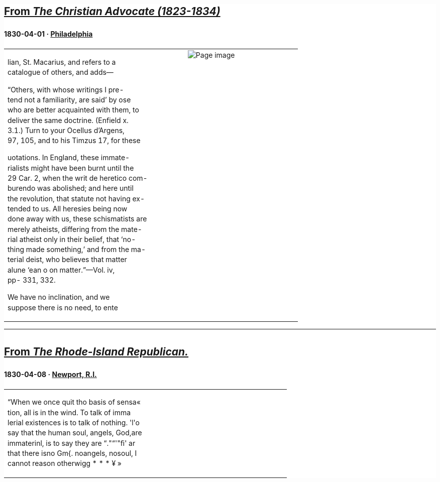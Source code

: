 ## [From _The Christian Advocate (1823-1834)_](https://archive.org/details/sim_christian-advocate-1823_1830-04_8/page/n26/mode/1up?view=theater)

#### 1830-04-01 &middot; [Philadelphia](http://dbpedia.org/resource/Philadelphia)

<table style="width: 100%;"><tr><td style="width: 50%">

  
lian, St. Macarius, and refers to a  
catalogue of others, and adds—  
  
“Others, with whose writings I pre-  
tend not a familiarity, are said’ by ose  
who are better acquainted with them, to  
deliver the same doctrine. (Enfield x.  
3.1.) Turn to your Ocellus d’Argens,  
97, 105, and to his Timzus 17, for these  
  
uotations. In England, these immate-  
rialists might have been burnt until the  
29 Car. 2, when the writ de heretico com-  
burendo was abolished; and here until  
the revolution, that statute not having ex-  
tended to us. All heresies being now  
done away with us, these schismatists are  
merely atheists, differing from the mate-  
rial atheist only in their belief, that ‘no-  
thing made something,’ and from the ma-  
terial deist, who believes that matter  
alune ‘ean o on matter.”—Vol. iv,  
pp- 331, 332.  
  
We have no inclination, and we  
suppose there is no need, to ente
</td><td style="width: 50%; max-height: 75%; margin: auto; display: block;">
<img alt="Page image" src="https://iiif.archive.org/image/iiif/2/sim_christian-advocate-1823_1830-04_8%2Fsim_christian-advocate-1823_1830-04_8_jp2.zip%2Fsim_christian-advocate-1823_1830-04_8_jp2%2Fsim_christian-advocate-1823_1830-04_8_0026.jp2/pct:50.690406976744185,59.44793536804309,35.46511627906977,29.802513464991023/,600/0/default.jpg"/>
</td>
</tr></table>

---

## [From _The Rhode-Island Republican._](https://www.loc.gov/resource/sn83025561/1830-04-08/ed-1/?sp=1)

#### 1830-04-08 &middot; [Newport, R.I.](http://dbpedia.org/resource/Newport%2C_Rhode_Island)

<table style="width: 100%;"><tr><td style="width: 50%">

  
“When we once quit tho basis of sensa«  
tion, all is in the wind. To talk of imma­  
lerial existences is to talk of nothing. &#x27;l&#x27;o  
say that the human soul, angels, God,are  
immaterinl, is to say they are “.&quot;“&#x27;&quot;ﬁ&#x27; ar  
that there isno Gm{. noangels, nosoul, I  
cannot reason otherwigg * * * ¥ »  
  